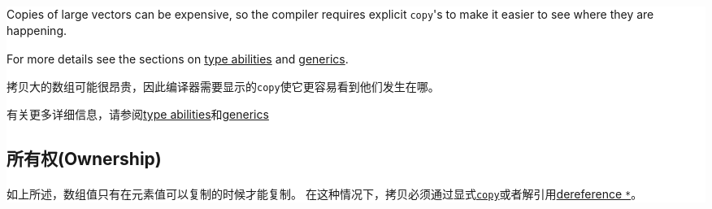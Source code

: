 Copies of large vectors can be expensive, so the compiler requires explicit `copy`'s to make it
easier to see where they are happening.

For more details see the sections on [type abilities](./abilities.md) and [generics](./generics.md).

拷贝大的数组可能很昂贵，因此编译器需要显示的`copy`使它更容易看到他们发生在哪。

有关更多详细信息，请参阅[type abilities](./abilities.md)和[generics](./generics.md)

## 所有权(Ownership)

如上所述，数组值只有在元素值可以复制的时候才能复制。 在这种情况下，拷贝必须通过显式[`copy`](./variables.md#move-and-copy)或者解引用[dereference `*`](./references.md#引用运算符-reference-operators)。
